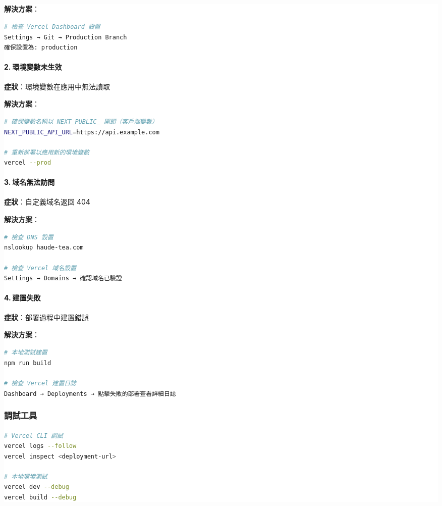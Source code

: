 **解決方案**：
```bash
# 檢查 Vercel Dashboard 設置
Settings → Git → Production Branch
確保設置為: production
```

#### 2. 環境變數未生效

**症狀**：環境變數在應用中無法讀取

**解決方案**：
```bash
# 確保變數名稱以 NEXT_PUBLIC_ 開頭（客戶端變數）
NEXT_PUBLIC_API_URL=https://api.example.com

# 重新部署以應用新的環境變數
vercel --prod
```

#### 3. 域名無法訪問

**症狀**：自定義域名返回 404

**解決方案**：
```bash
# 檢查 DNS 設置
nslookup haude-tea.com

# 檢查 Vercel 域名設置
Settings → Domains → 確認域名已驗證
```

#### 4. 建置失敗

**症狀**：部署過程中建置錯誤

**解決方案**：
```bash
# 本地測試建置
npm run build

# 檢查 Vercel 建置日誌
Dashboard → Deployments → 點擊失敗的部署查看詳細日誌
```

### 調試工具

```bash
# Vercel CLI 調試
vercel logs --follow
vercel inspect <deployment-url>

# 本地環境測試
vercel dev --debug
vercel build --debug
```
